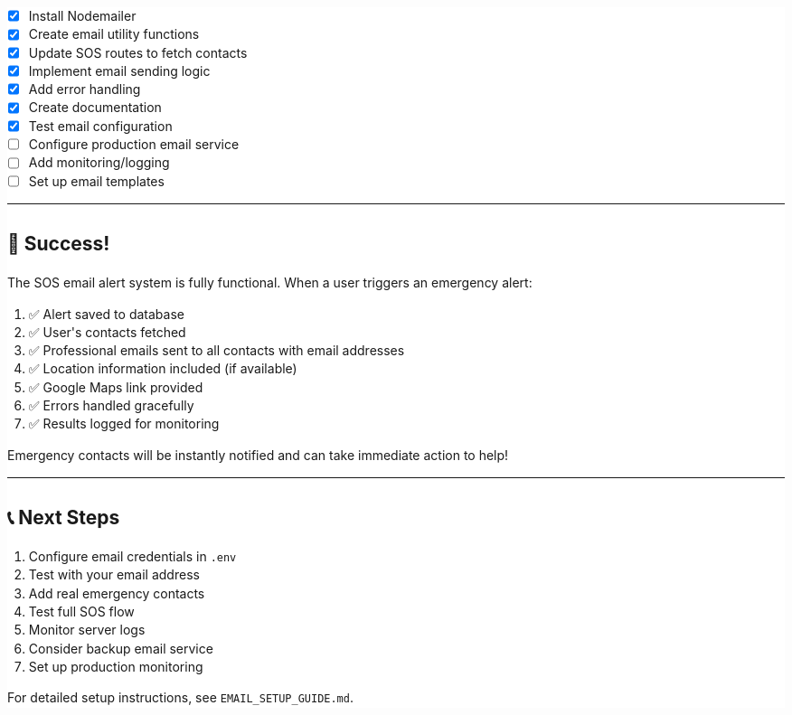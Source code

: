 - [x] Install Nodemailer
- [x] Create email utility functions
- [x] Update SOS routes to fetch contacts
- [x] Implement email sending logic
- [x] Add error handling
- [x] Create documentation
- [x] Test email configuration
- [ ] Configure production email service
- [ ] Add monitoring/logging
- [ ] Set up email templates

---

## 🎉 Success!

The SOS email alert system is fully functional. When a user triggers an emergency alert:

1. ✅ Alert saved to database
2. ✅ User's contacts fetched
3. ✅ Professional emails sent to all contacts with email addresses
4. ✅ Location information included (if available)
5. ✅ Google Maps link provided
6. ✅ Errors handled gracefully
7. ✅ Results logged for monitoring

Emergency contacts will be instantly notified and can take immediate action to help!

---

## 📞 Next Steps

1. Configure email credentials in `.env`
2. Test with your email address
3. Add real emergency contacts
4. Test full SOS flow
5. Monitor server logs
6. Consider backup email service
7. Set up production monitoring

For detailed setup instructions, see `EMAIL_SETUP_GUIDE.md`.

